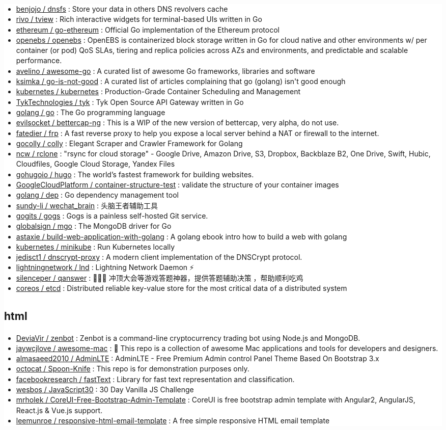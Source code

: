 - [benjojo / dnsfs](https://github.com/benjojo/dnsfs) : Store your data in others DNS revolvers cache
- [rivo / tview](https://github.com/rivo/tview) : Rich interactive widgets for terminal-based UIs written in Go
- [ethereum / go-ethereum](https://github.com/ethereum/go-ethereum) : Official Go implementation of the Ethereum protocol
- [openebs / openebs](https://github.com/openebs/openebs) : OpenEBS is containerized block storage written in Go for cloud native and other environments w/ per container (or pod) QoS SLAs, tiering and replica policies across AZs and environments, and predictable and scalable performance.
- [avelino / awesome-go](https://github.com/avelino/awesome-go) : A curated list of awesome Go frameworks, libraries and software
- [ksimka / go-is-not-good](https://github.com/ksimka/go-is-not-good) : A curated list of articles complaining that go (golang) isn't good enough
- [kubernetes / kubernetes](https://github.com/kubernetes/kubernetes) : Production-Grade Container Scheduling and Management
- [TykTechnologies / tyk](https://github.com/TykTechnologies/tyk) : Tyk Open Source API Gateway written in Go
- [golang / go](https://github.com/golang/go) : The Go programming language
- [evilsocket / bettercap-ng](https://github.com/evilsocket/bettercap-ng) : This is a WIP of the new version of bettercap, very alpha, do not use.
- [fatedier / frp](https://github.com/fatedier/frp) : A fast reverse proxy to help you expose a local server behind a NAT or firewall to the internet.
- [gocolly / colly](https://github.com/gocolly/colly) : Elegant Scraper and Crawler Framework for Golang
- [ncw / rclone](https://github.com/ncw/rclone) : "rsync for cloud storage" - Google Drive, Amazon Drive, S3, Dropbox, Backblaze B2, One Drive, Swift, Hubic, Cloudfiles, Google Cloud Storage, Yandex Files
- [gohugoio / hugo](https://github.com/gohugoio/hugo) : The world’s fastest framework for building websites.
- [GoogleCloudPlatform / container-structure-test](https://github.com/GoogleCloudPlatform/container-structure-test) : validate the structure of your container images
- [golang / dep](https://github.com/golang/dep) : Go dependency management tool
- [sundy-li / wechat_brain](https://github.com/sundy-li/wechat_brain) : 头脑王者辅助工具
- [gogits / gogs](https://github.com/gogits/gogs) : Gogs is a painless self-hosted Git service.
- [globalsign / mgo](https://github.com/globalsign/mgo) : The MongoDB driver for Go
- [astaxie / build-web-application-with-golang](https://github.com/astaxie/build-web-application-with-golang) : A golang ebook intro how to build a web with golang
- [kubernetes / minikube](https://github.com/kubernetes/minikube) : Run Kubernetes locally
- [jedisct1 / dnscrypt-proxy](https://github.com/jedisct1/dnscrypt-proxy) : A modern client implementation of the DNSCrypt protocol.
- [lightningnetwork / lnd](https://github.com/lightningnetwork/lnd) : Lightning Network Daemon ⚡️
- [silenceper / qanswer](https://github.com/silenceper/qanswer) : 🥇🥇🥇 冲顶大会等游戏答题神器，提供答题辅助决策 ，帮助顺利吃鸡
- [coreos / etcd](https://github.com/coreos/etcd) : Distributed reliable key-value store for the most critical data of a distributed system


## html

- [DeviaVir / zenbot](https://github.com/DeviaVir/zenbot) : Zenbot is a command-line cryptocurrency trading bot using Node.js and MongoDB.
- [jaywcjlove / awesome-mac](https://github.com/jaywcjlove/awesome-mac) :  This repo is a collection of awesome Mac applications and tools for developers and designers.
- [almasaeed2010 / AdminLTE](https://github.com/almasaeed2010/AdminLTE) : AdminLTE - Free Premium Admin control Panel Theme Based On Bootstrap 3.x
- [octocat / Spoon-Knife](https://github.com/octocat/Spoon-Knife) : This repo is for demonstration purposes only.
- [facebookresearch / fastText](https://github.com/facebookresearch/fastText) : Library for fast text representation and classification.
- [wesbos / JavaScript30](https://github.com/wesbos/JavaScript30) : 30 Day Vanilla JS Challenge
- [mrholek / CoreUI-Free-Bootstrap-Admin-Template](https://github.com/mrholek/CoreUI-Free-Bootstrap-Admin-Template) : CoreUI is free bootstrap admin template with Angular2, AngularJS, React.js & Vue.js support.
- [leemunroe / responsive-html-email-template](https://github.com/leemunroe/responsive-html-email-template) : A free simple responsive HTML email template
